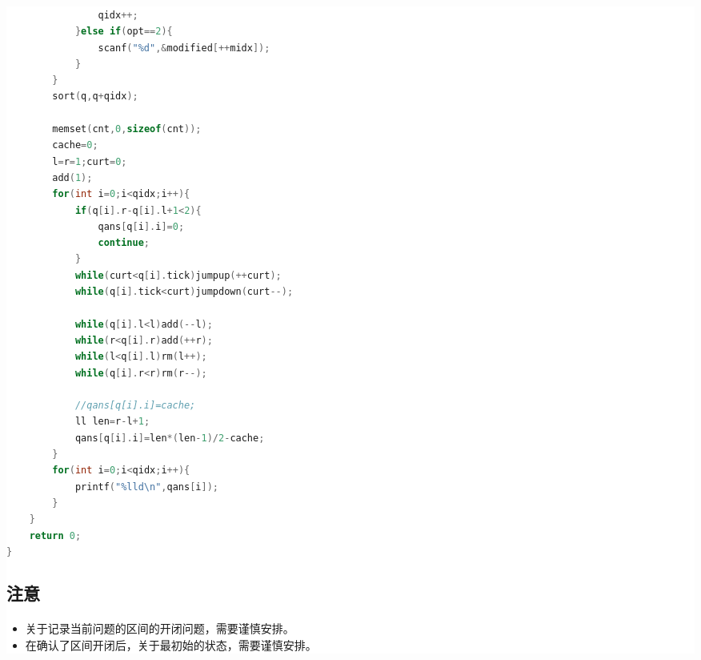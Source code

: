 ```cpp
                qidx++;
            }else if(opt==2){
                scanf("%d",&modified[++midx]);
            }
        }
        sort(q,q+qidx);

        memset(cnt,0,sizeof(cnt));
        cache=0;
        l=r=1;curt=0;
        add(1);
        for(int i=0;i<qidx;i++){
            if(q[i].r-q[i].l+1<2){
                qans[q[i].i]=0;
                continue;
            }
            while(curt<q[i].tick)jumpup(++curt);
            while(q[i].tick<curt)jumpdown(curt--);

            while(q[i].l<l)add(--l);
            while(r<q[i].r)add(++r);
            while(l<q[i].l)rm(l++);
            while(q[i].r<r)rm(r--);
 
            //qans[q[i].i]=cache;
            ll len=r-l+1;
            qans[q[i].i]=len*(len-1)/2-cache;
        }
        for(int i=0;i<qidx;i++){
            printf("%lld\n",qans[i]);
        }
    }
    return 0;
}
```

## 注意
* 关于记录当前问题的区间的开闭问题，需要谨慎安排。
* 在确认了区间开闭后，关于最初始的状态，需要谨慎安排。
